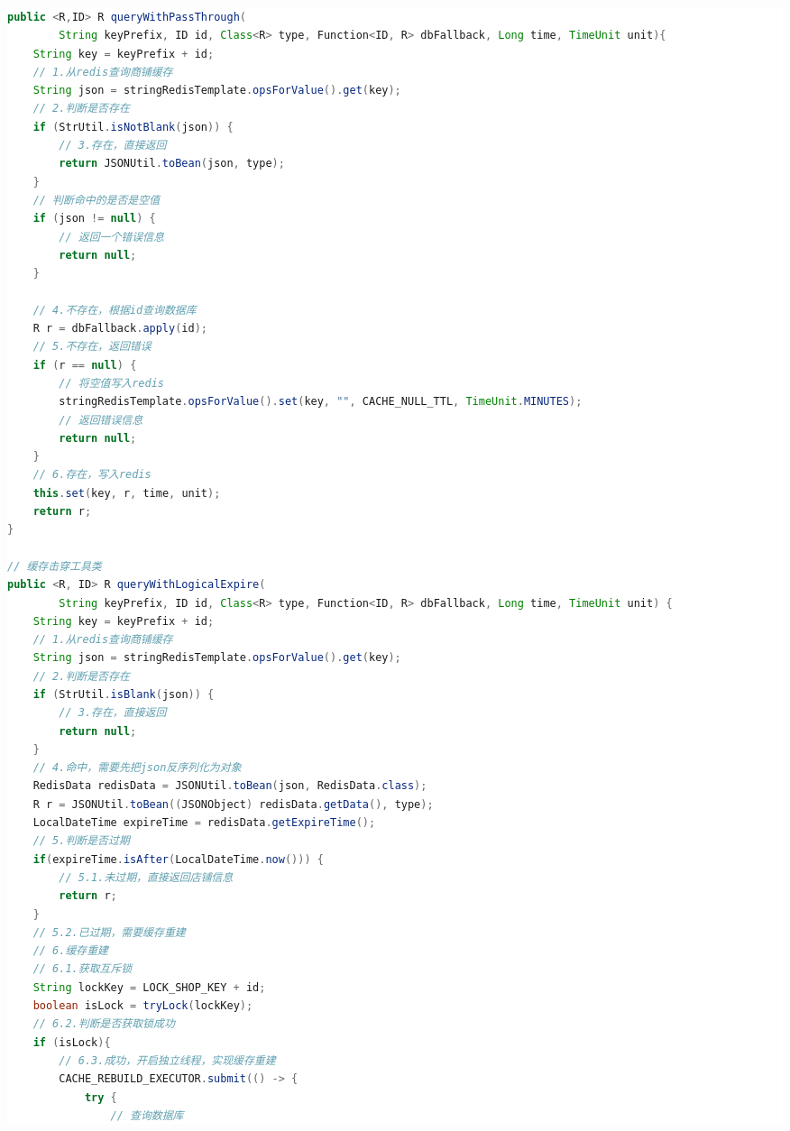 ```java
public <R,ID> R queryWithPassThrough(
        String keyPrefix, ID id, Class<R> type, Function<ID, R> dbFallback, Long time, TimeUnit unit){
    String key = keyPrefix + id;
    // 1.从redis查询商铺缓存
    String json = stringRedisTemplate.opsForValue().get(key);
    // 2.判断是否存在
    if (StrUtil.isNotBlank(json)) {
        // 3.存在，直接返回
        return JSONUtil.toBean(json, type);
    }
    // 判断命中的是否是空值
    if (json != null) {
        // 返回一个错误信息
        return null;
    }

    // 4.不存在，根据id查询数据库
    R r = dbFallback.apply(id);
    // 5.不存在，返回错误
    if (r == null) {
        // 将空值写入redis
        stringRedisTemplate.opsForValue().set(key, "", CACHE_NULL_TTL, TimeUnit.MINUTES);
        // 返回错误信息
        return null;
    }
    // 6.存在，写入redis
    this.set(key, r, time, unit);
    return r;
}

// 缓存击穿工具类
public <R, ID> R queryWithLogicalExpire(
        String keyPrefix, ID id, Class<R> type, Function<ID, R> dbFallback, Long time, TimeUnit unit) {
    String key = keyPrefix + id;
    // 1.从redis查询商铺缓存
    String json = stringRedisTemplate.opsForValue().get(key);
    // 2.判断是否存在
    if (StrUtil.isBlank(json)) {
        // 3.存在，直接返回
        return null;
    }
    // 4.命中，需要先把json反序列化为对象
    RedisData redisData = JSONUtil.toBean(json, RedisData.class);
    R r = JSONUtil.toBean((JSONObject) redisData.getData(), type);
    LocalDateTime expireTime = redisData.getExpireTime();
    // 5.判断是否过期
    if(expireTime.isAfter(LocalDateTime.now())) {
        // 5.1.未过期，直接返回店铺信息
        return r;
    }
    // 5.2.已过期，需要缓存重建
    // 6.缓存重建
    // 6.1.获取互斥锁
    String lockKey = LOCK_SHOP_KEY + id;
    boolean isLock = tryLock(lockKey);
    // 6.2.判断是否获取锁成功
    if (isLock){
        // 6.3.成功，开启独立线程，实现缓存重建
        CACHE_REBUILD_EXECUTOR.submit(() -> {
            try {
                // 查询数据库
```
